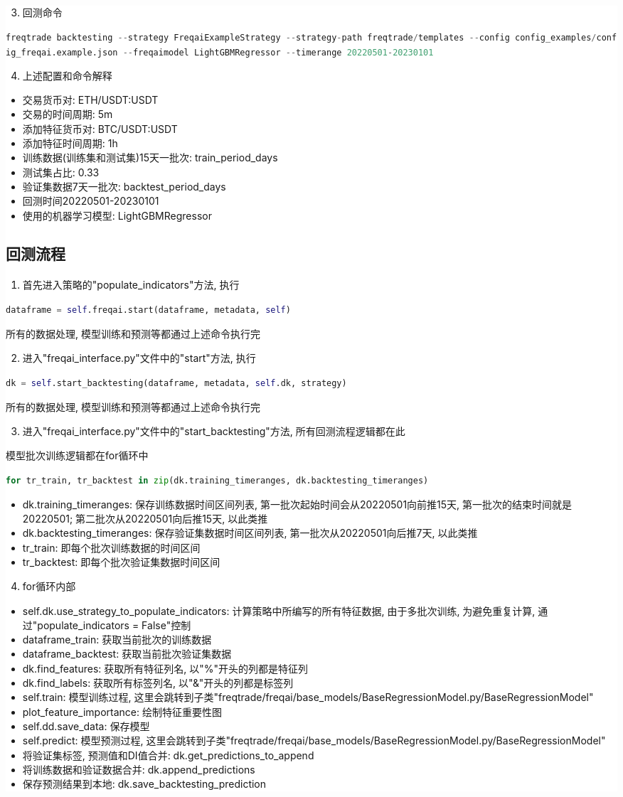 3. 回测命令

```python
freqtrade backtesting --strategy FreqaiExampleStrategy --strategy-path freqtrade/templates --config config_examples/config_freqai.example.json --freqaimodel LightGBMRegressor --timerange 20220501-20230101
```

4. 上述配置和命令解释
- 交易货币对: ETH/USDT:USDT
- 交易的时间周期: 5m
- 添加特征货币对: BTC/USDT:USDT
- 添加特征时间周期: 1h
- 训练数据(训练集和测试集)15天一批次: train_period_days
- 测试集占比: 0.33
- 验证集数据7天一批次: backtest_period_days
- 回测时间20220501-20230101
- 使用的机器学习模型: LightGBMRegressor

## 回测流程

1. 首先进入策略的"populate_indicators"方法, 执行

```python
dataframe = self.freqai.start(dataframe, metadata, self)
```

所有的数据处理, 模型训练和预测等都通过上述命令执行完

2. 进入"freqai_interface.py"文件中的"start"方法, 执行

```python
dk = self.start_backtesting(dataframe, metadata, self.dk, strategy)
```

所有的数据处理, 模型训练和预测等都通过上述命令执行完

3. 进入"freqai_interface.py"文件中的"start_backtesting"方法, 所有回测流程逻辑都在此

模型批次训练逻辑都在for循环中

```python
for tr_train, tr_backtest in zip(dk.training_timeranges, dk.backtesting_timeranges)
```

- dk.training_timeranges: 保存训练数据时间区间列表, 第一批次起始时间会从20220501向前推15天, 第一批次的结束时间就是20220501; 第二批次从20220501向后推15天, 以此类推
- dk.backtesting_timeranges: 保存验证集数据时间区间列表, 第一批次从20220501向后推7天, 以此类推
- tr_train: 即每个批次训练数据的时间区间
- tr_backtest: 即每个批次验证集数据时间区间

4. for循环内部
- self.dk.use_strategy_to_populate_indicators: 计算策略中所编写的所有特征数据, 由于多批次训练, 为避免重复计算, 通过"populate_indicators = False"控制
- dataframe_train: 获取当前批次的训练数据
- dataframe_backtest: 获取当前批次验证集数据
- dk.find_features: 获取所有特征列名, 以"%"开头的列都是特征列
- dk.find_labels: 获取所有标签列名, 以"&"开头的列都是标签列
- self.train: 模型训练过程, 这里会跳转到子类"freqtrade/freqai/base_models/BaseRegressionModel.py/BaseRegressionModel"
- plot_feature_importance: 绘制特征重要性图
- self.dd.save_data: 保存模型
- self.predict: 模型预测过程, 这里会跳转到子类"freqtrade/freqai/base_models/BaseRegressionModel.py/BaseRegressionModel"
- 将验证集标签, 预测值和DI值合并: dk.get_predictions_to_append
- 将训练数据和验证数据合并: dk.append_predictions
- 保存预测结果到本地: dk.save_backtesting_prediction
